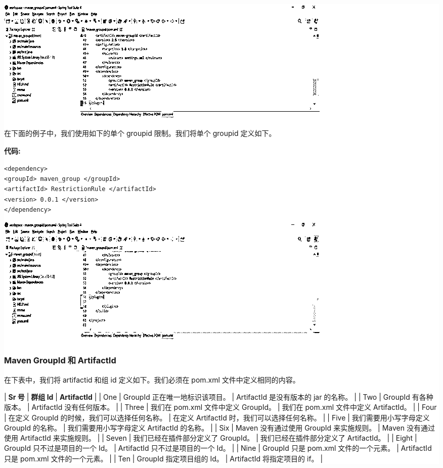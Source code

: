 ![Maven Restricts GroupId 1](img/23da3b981d56b632559aea0a5b4fe4d1.png)



在下面的例子中，我们使用如下的单个 groupid 限制。我们将单个 groupid 定义如下。

**代码:**

```
<dependency>
<groupId> maven_group </groupId>
<artifactId> RestrictionRule </artifactId>
<version> 0.0.1 </version>
</dependency>
```

![Maven Restricts GroupId 2](img/550d88f690120b74672cdf5da3cfdf32.png)



### Maven GroupId 和 ArtifactId

在下表中，我们将 artifactid 和组 id 定义如下。我们必须在 pom.xml 文件中定义相同的内容。

| **Sr 号** | **群组 Id** | **ArtifactId** |
| One | GroupId 正在唯一地标识该项目。 | ArtifactId 是没有版本的 jar 的名称。 |
| Two | GroupId 有各种版本。 | ArtifactId 没有任何版本。 |
| Three | 我们在 pom.xml 文件中定义 GroupId。 | 我们在 pom.xml 文件中定义 ArtifactId。 |
| Four | 在定义 GroupId 的时候，我们可以选择任何名称。 | 在定义 ArtifactId 时，我们可以选择任何名称。 |
| Five | 我们需要用小写字母定义 GroupId 的名称。 | 我们需要用小写字母定义 ArtifactId 的名称。 |
| Six | Maven 没有通过使用 GroupId 来实施规则。 | Maven 没有通过使用 ArtifactId 来实施规则。 |
| Seven | 我们已经在插件部分定义了 GroupId。 | 我们已经在插件部分定义了 ArtifactId。 |
| Eight | GroupId 只不过是项目的一个 Id。 | ArtifactId 只不过是项目的一个 Id。 |
| Nine | GroupId 只是 pom.xml 文件的一个元素。 | ArtifactId 只是 pom.xml 文件的一个元素。 |
| Ten | GroupId 指定项目组的 Id。 | ArtifactId 将指定项目的 if。 |
